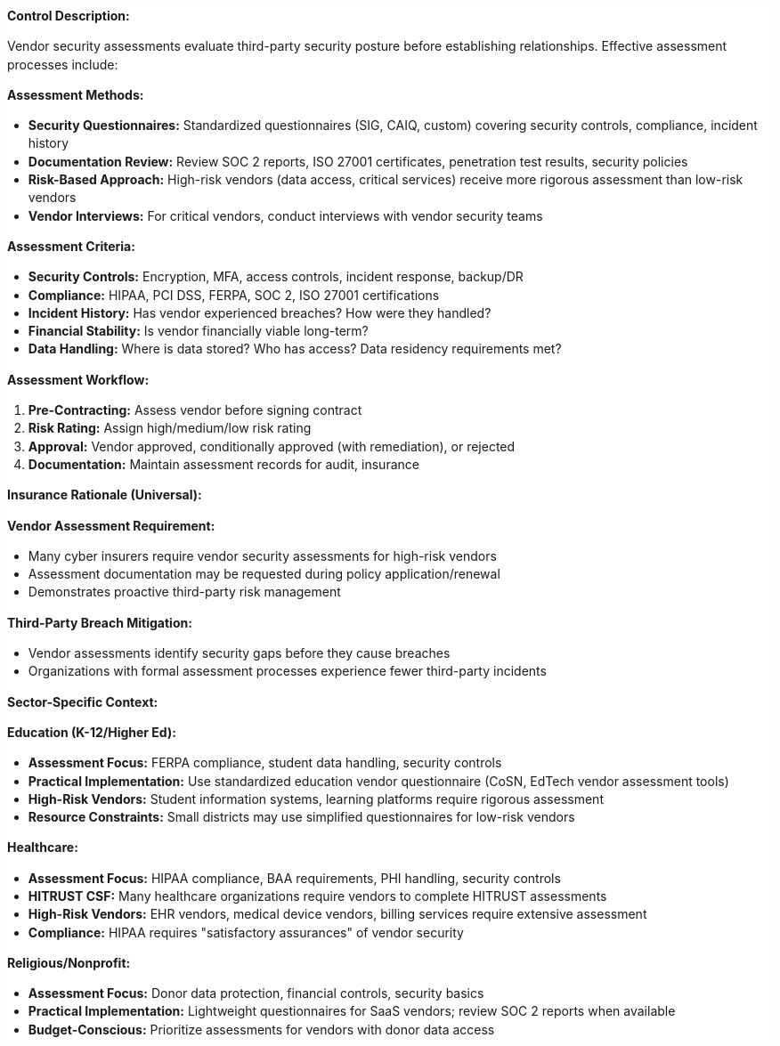 **Control Description:**

Vendor security assessments evaluate third-party security posture before establishing relationships. Effective assessment processes include:

**Assessment Methods:**
- **Security Questionnaires:** Standardized questionnaires (SIG, CAIQ, custom) covering security controls, compliance, incident history
- **Documentation Review:** Review SOC 2 reports, ISO 27001 certificates, penetration test results, security policies
- **Risk-Based Approach:** High-risk vendors (data access, critical services) receive more rigorous assessment than low-risk vendors
- **Vendor Interviews:** For critical vendors, conduct interviews with vendor security teams

**Assessment Criteria:**
- **Security Controls:** Encryption, MFA, access controls, incident response, backup/DR
- **Compliance:** HIPAA, PCI DSS, FERPA, SOC 2, ISO 27001 certifications
- **Incident History:** Has vendor experienced breaches? How were they handled?
- **Financial Stability:** Is vendor financially viable long-term?
- **Data Handling:** Where is data stored? Who has access? Data residency requirements met?

**Assessment Workflow:**
1. **Pre-Contracting:** Assess vendor before signing contract
2. **Risk Rating:** Assign high/medium/low risk rating
3. **Approval:** Vendor approved, conditionally approved (with remediation), or rejected
4. **Documentation:** Maintain assessment records for audit, insurance

**Insurance Rationale (Universal):**

**Vendor Assessment Requirement:**
- Many cyber insurers require vendor security assessments for high-risk vendors
- Assessment documentation may be requested during policy application/renewal
- Demonstrates proactive third-party risk management

**Third-Party Breach Mitigation:**
- Vendor assessments identify security gaps before they cause breaches
- Organizations with formal assessment processes experience fewer third-party incidents

**Sector-Specific Context:**

**Education (K-12/Higher Ed):**
- **Assessment Focus:** FERPA compliance, student data handling, security controls
- **Practical Implementation:** Use standardized education vendor questionnaire (CoSN, EdTech vendor assessment tools)
- **High-Risk Vendors:** Student information systems, learning platforms require rigorous assessment
- **Resource Constraints:** Small districts may use simplified questionnaires for low-risk vendors

**Healthcare:**
- **Assessment Focus:** HIPAA compliance, BAA requirements, PHI handling, security controls
- **HITRUST CSF:** Many healthcare organizations require vendors to complete HITRUST assessments
- **High-Risk Vendors:** EHR vendors, medical device vendors, billing services require extensive assessment
- **Compliance:** HIPAA requires "satisfactory assurances" of vendor security

**Religious/Nonprofit:**
- **Assessment Focus:** Donor data protection, financial controls, security basics
- **Practical Implementation:** Lightweight questionnaires for SaaS vendors; review SOC 2 reports when available
- **Budget-Conscious:** Prioritize assessments for vendors with donor data access
